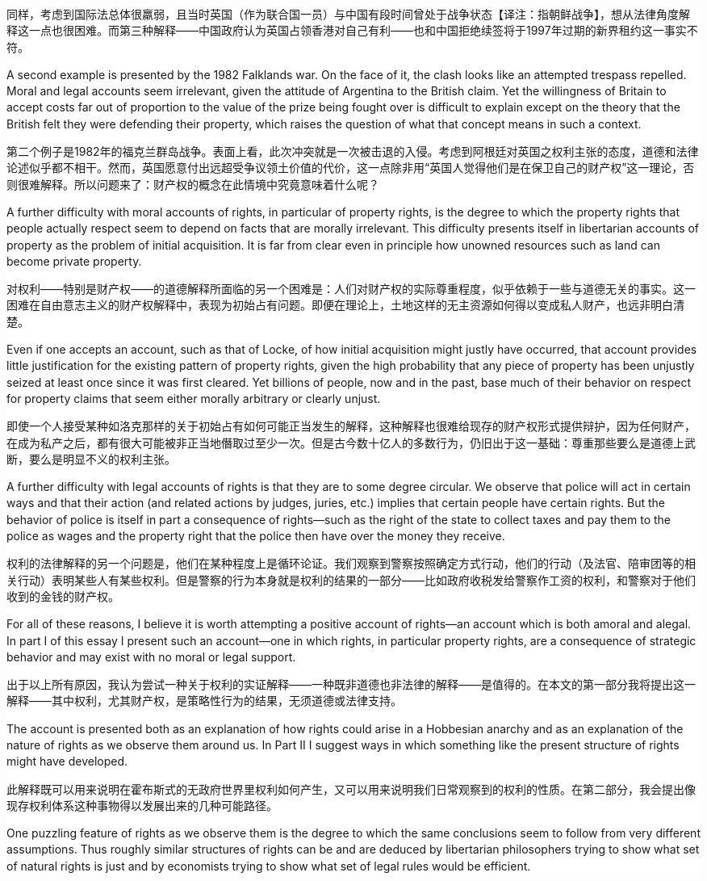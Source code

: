 同样，考虑到国际法总体很羸弱，且当时英国（作为联合国一员）与中国有段时间曾处于战争状态【译注：指朝鲜战争】，想从法律角度解释这一点也很困难。而第三种解释——中国政府认为英国占领香港对自己有利——也和中国拒绝续签将于1997年过期的新界租约这一事实不符。

A second example is presented by the 1982 Falklands war. On the face of it, the clash looks like an attempted trespass repelled. Moral and legal accounts seem irrelevant, given the attitude of Argentina to the British claim. Yet the willingness of Britain to accept costs far out of proportion to the value of the prize being fought over is difficult to explain except on the theory that the British felt they were defending their property, which raises the question of what that concept means in such a context.

第二个例子是1982年的福克兰群岛战争。表面上看，此次冲突就是一次被击退的入侵。考虑到阿根廷对英国之权利主张的态度，道德和法律论述似乎都不相干。然而，英国愿意付出远超受争议领土价值的代价，这一点除非用“英国人觉得他们是在保卫自己的财产权”这一理论，否则很难解释。所以问题来了：财产权的概念在此情境中究竟意味着什么呢？

A further difficulty with moral accounts of rights, in particular of property rights, is the degree to which the property rights that people actually respect seem to depend on facts that are morally irrelevant. This difficulty presents itself in libertarian accounts of property as the problem of initial acquisition. It is far from clear even in principle how unowned resources such as land can become private property.

对权利——特别是财产权——的道德解释所面临的另一个困难是：人们对财产权的实际尊重程度，似乎依赖于一些与道德无关的事实。这一困难在自由意志主义的财产权解释中，表现为初始占有问题。即便在理论上，土地这样的无主资源如何得以变成私人财产，也远非明白清楚。

Even if one accepts an account, such as that of Locke, of how initial acquisition might justly have occurred, that account provides little justification for the existing pattern of property rights, given the high probability that any piece of property has been unjustly seized at least once since it was first cleared. Yet billions of people, now and in the past, base much of their behavior on respect for property claims that seem either morally arbitrary or clearly unjust.

即使一个人接受某种如洛克那样的关于初始占有如何可能正当发生的解释，这种解释也很难给现存的财产权形式提供辩护，因为任何财产，在成为私产之后，都有很大可能被非正当地僭取过至少一次。但是古今数十亿人的多数行为，仍旧出于这一基础：尊重那些要么是道德上武断，要么是明显不义的权利主张。

A further difficulty with legal accounts of rights is that they are to some degree circular. We observe that police will act in certain ways and that their action (and related actions by judges, juries, etc.) implies that certain people have certain rights. But the behavior of police is itself in part a consequence of rights—such as the right of the state to collect taxes and pay them to the police as wages and the property right that the police then have over the money they receive.

权利的法律解释的另一个问题是，他们在某种程度上是循环论证。我们观察到警察按照确定方式行动，他们的行动（及法官、陪审团等的相关行动）表明某些人有某些权利。但是警察的行为本身就是权利的结果的一部分——比如政府收税发给警察作工资的权利，和警察对于他们收到的金钱的财产权。

For all of these reasons, I believe it is worth attempting a positive account of rights—an account which is both amoral and alegal. In part I of this essay I present such an account—one in which rights, in particular property rights, are a consequence of strategic behavior and may exist with no moral or legal support.

出于以上所有原因，我认为尝试一种关于权利的实证解释——一种既非道德也非法律的解释——是值得的。在本文的第一部分我将提出这一解释——其中权利，尤其财产权，是策略性行为的结果，无须道德或法律支持。

The account is presented both as an explanation of how rights could arise in a Hobbesian anarchy and as an explanation of the nature of rights as we observe them around us. In Part II I suggest ways in which something like the present structure of rights might have developed.

此解释既可以用来说明在霍布斯式的无政府世界里权利如何产生，又可以用来说明我们日常观察到的权利的性质。在第二部分，我会提出像现存权利体系这种事物得以发展出来的几种可能路径。

One puzzling feature of rights as we observe them is the degree to which the same conclusions seem to follow from very different assumptions. Thus roughly similar structures of rights can be and are deduced by libertarian philosophers trying to show what set of natural rights is just and by economists trying to show what set of legal rules would be efficient.
